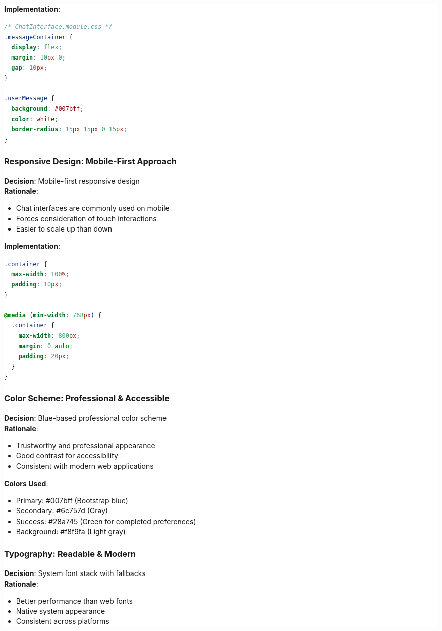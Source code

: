 **Implementation**:
```css
/* ChatInterface.module.css */
.messageContainer {
  display: flex;
  margin: 10px 0;
  gap: 10px;
}

.userMessage {
  background: #007bff;
  color: white;
  border-radius: 15px 15px 0 15px;
}
```

### **Responsive Design: Mobile-First Approach**
**Decision**: Mobile-first responsive design  
**Rationale**:
- Chat interfaces are commonly used on mobile
- Forces consideration of touch interactions
- Easier to scale up than down

**Implementation**:
```css
.container {
  max-width: 100%;
  padding: 10px;
}

@media (min-width: 768px) {
  .container {
    max-width: 800px;
    margin: 0 auto;
    padding: 20px;
  }
}
```

### **Color Scheme: Professional & Accessible**
**Decision**: Blue-based professional color scheme  
**Rationale**:
- Trustworthy and professional appearance
- Good contrast for accessibility
- Consistent with modern web applications

**Colors Used**:
- Primary: #007bff (Bootstrap blue)
- Secondary: #6c757d (Gray)
- Success: #28a745 (Green for completed preferences)
- Background: #f8f9fa (Light gray)

### **Typography: Readable & Modern**
**Decision**: System font stack with fallbacks  
**Rationale**:
- Better performance than web fonts
- Native system appearance
- Consistent across platforms
